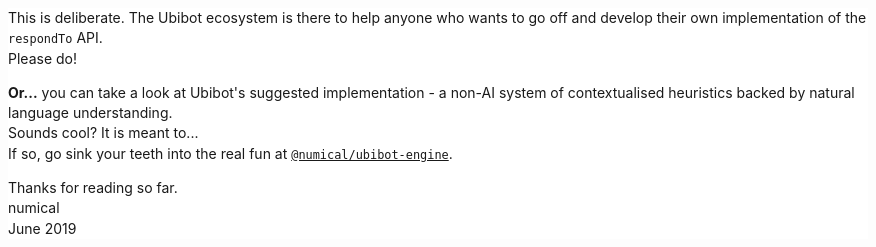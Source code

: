 This is deliberate.  The Ubibot ecosystem is there to help anyone who wants to go off and develop their own implementation of the ```respondTo``` API.  
Please do!

**Or...** you can take a look at Ubibot's suggested implementation - a non-AI system of contextualised heuristics backed by natural language understanding.  
Sounds cool?  It is meant to...  
If so, go sink your teeth into the real fun at [```@numical/ubibot-engine```](../ubibot-engine/README.md).

Thanks for reading so far.  
numical  
June 2019
